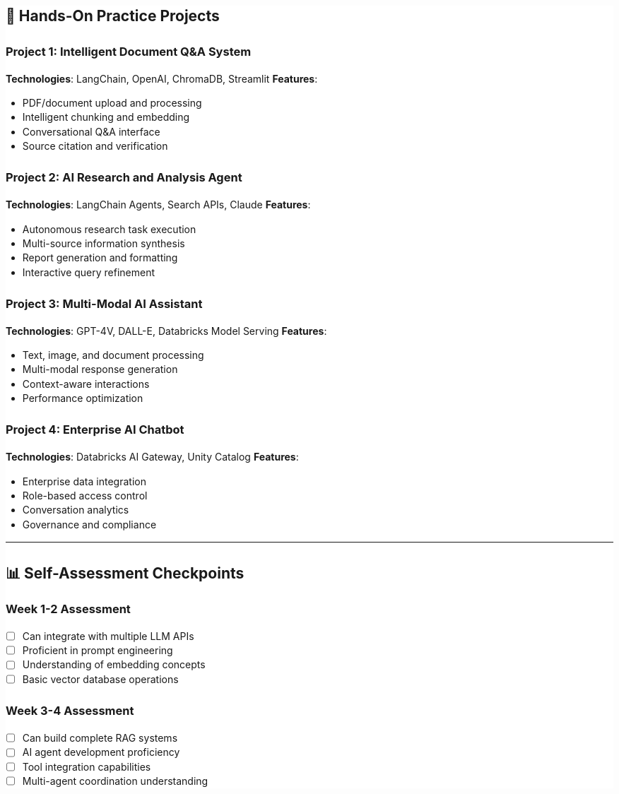 
## 🎯 Hands-On Practice Projects

### Project 1: Intelligent Document Q&A System
**Technologies**: LangChain, OpenAI, ChromaDB, Streamlit
**Features**:
- PDF/document upload and processing
- Intelligent chunking and embedding
- Conversational Q&A interface
- Source citation and verification

### Project 2: AI Research and Analysis Agent
**Technologies**: LangChain Agents, Search APIs, Claude
**Features**:
- Autonomous research task execution
- Multi-source information synthesis
- Report generation and formatting
- Interactive query refinement

### Project 3: Multi-Modal AI Assistant
**Technologies**: GPT-4V, DALL-E, Databricks Model Serving
**Features**:
- Text, image, and document processing
- Multi-modal response generation
- Context-aware interactions
- Performance optimization

### Project 4: Enterprise AI Chatbot
**Technologies**: Databricks AI Gateway, Unity Catalog
**Features**:
- Enterprise data integration
- Role-based access control
- Conversation analytics
- Governance and compliance

---

## 📊 Self-Assessment Checkpoints

### Week 1-2 Assessment
- [ ] Can integrate with multiple LLM APIs
- [ ] Proficient in prompt engineering
- [ ] Understanding of embedding concepts
- [ ] Basic vector database operations

### Week 3-4 Assessment  
- [ ] Can build complete RAG systems
- [ ] AI agent development proficiency
- [ ] Tool integration capabilities
- [ ] Multi-agent coordination understanding
